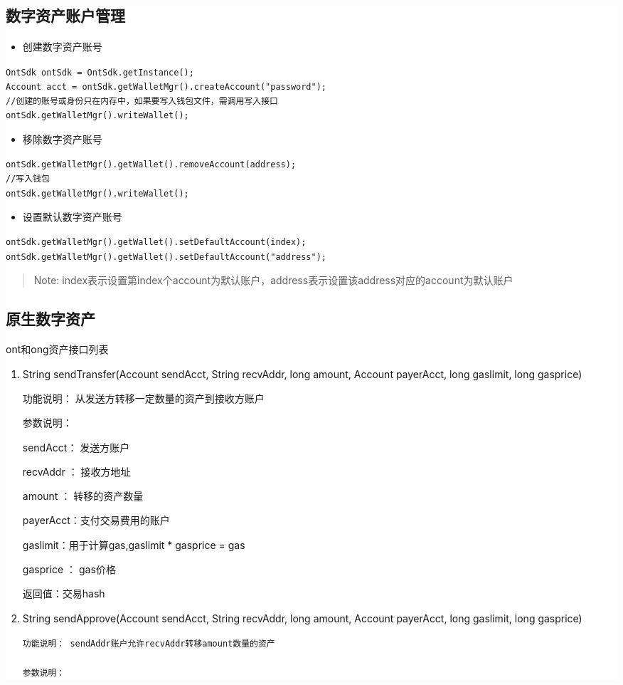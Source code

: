 ## 数字资产账户管理

* 创建数字资产账号

```
OntSdk ontSdk = OntSdk.getInstance();
Account acct = ontSdk.getWalletMgr().createAccount("password");
//创建的账号或身份只在内存中，如果要写入钱包文件，需调用写入接口
ontSdk.getWalletMgr().writeWallet();
```


* 移除数字资产账号

```
ontSdk.getWalletMgr().getWallet().removeAccount(address);
//写入钱包
ontSdk.getWalletMgr().writeWallet();
```

* 设置默认数字资产账号

```
ontSdk.getWalletMgr().getWallet().setDefaultAccount(index);
ontSdk.getWalletMgr().getWallet().setDefaultAccount("address");
```
> Note: index表示设置第index个account为默认账户，address表示设置该address对应的account为默认账户

## 原生数字资产


ont和ong资产接口列表

1. String sendTransfer(Account sendAcct, String recvAddr, long amount, Account payerAcct, long gaslimit, long gasprice)

    功能说明： 从发送方转移一定数量的资产到接收方账户

    参数说明：

    sendAcct： 发送方账户

    recvAddr ： 接收方地址

    amount ： 转移的资产数量

    payerAcct：支付交易费用的账户

    gaslimit：用于计算gas,gaslimit * gasprice = gas

    gasprice ： gas价格

    返回值：交易hash


2. String sendApprove(Account sendAcct, String recvAddr, long amount, Account payerAcct, long gaslimit, long gasprice)

       功能说明： sendAddr账户允许recvAddr转移amount数量的资产

       参数说明：
